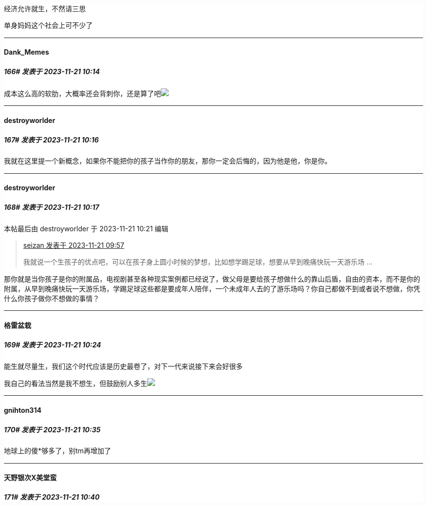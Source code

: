 经济允许就生，不然请三思

单身妈妈这个社会上可不少了


*****

####  Dank_Memes  
##### 166#       发表于 2023-11-21 10:14

成本这么高的软肋，大概率还会背刺你，还是算了吧<img src="https://static.saraba1st.com/image/smiley/face2017/037.png" referrerpolicy="no-referrer">

*****

####  destroyworlder  
##### 167#       发表于 2023-11-21 10:16

我就在这里提一个新概念，如果你不能把你的孩子当作你的朋友，那你一定会后悔的，因为他是他，你是你。

*****

####  destroyworlder  
##### 168#       发表于 2023-11-21 10:17

 本帖最后由 destroyworlder 于 2023-11-21 10:21 编辑 
<blockquote><a href="httphttps://bbs.saraba1st.com/2b/forum.php?mod=redirect&amp;goto=findpost&amp;pid=63096382&amp;ptid=2161392" target="_blank">seizan 发表于 2023-11-21 09:57</a>

我就说一个生孩子的优点吧，可以在孩子身上圆小时候的梦想，比如想学踢足球，想要从早到晚痛快玩一天游乐场 ...</blockquote>
那你就是当你孩子是你的附属品，电视剧甚至各种现实案例都已经说了，做父母是要给孩子想做什么的靠山后盾，自由的资本，而不是你的附属，从早到晚痛快玩一天游乐场，学踢足球这些都是要成年人陪伴，一个未成年人去的了游乐场吗？你自己都做不到或者说不想做，你凭什么你孩子做你不想做的事情？


*****

####  格雷盆栽  
##### 169#       发表于 2023-11-21 10:24

能生就尽量生，我们这个时代应该是历史最卷了，对下一代来说接下来会好很多

我自己的看法当然是我不想生，但鼓励别人多生<img src="https://static.saraba1st.com/image/smiley/face2017/043.png" referrerpolicy="no-referrer">


*****

####  gnihton314  
##### 170#       发表于 2023-11-21 10:35

地球上的傻*够多了，别tm再增加了

*****

####  天野银次X美堂蛮  
##### 171#       发表于 2023-11-21 10:40
